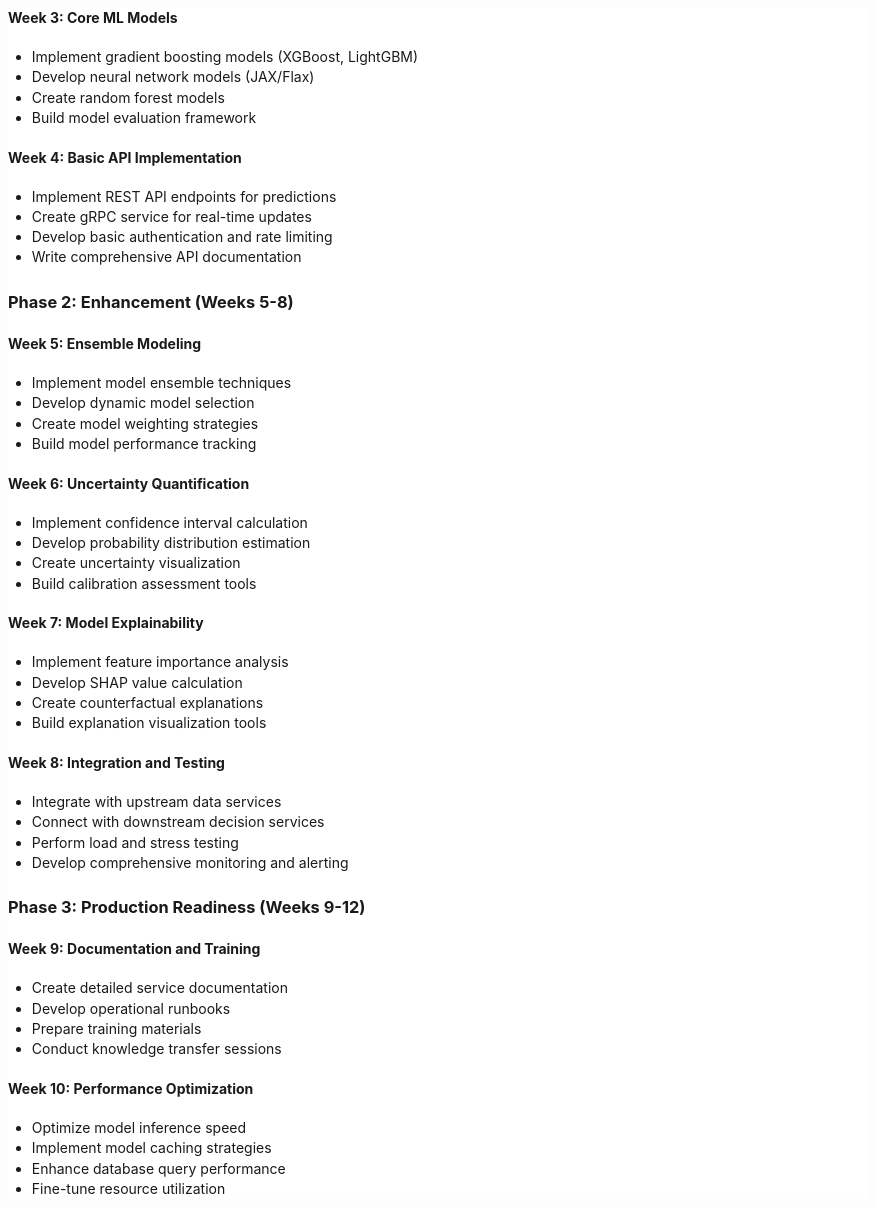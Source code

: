 #### Week 3: Core ML Models
- Implement gradient boosting models (XGBoost, LightGBM)
- Develop neural network models (JAX/Flax)
- Create random forest models
- Build model evaluation framework

#### Week 4: Basic API Implementation
- Implement REST API endpoints for predictions
- Create gRPC service for real-time updates
- Develop basic authentication and rate limiting
- Write comprehensive API documentation

### Phase 2: Enhancement (Weeks 5-8)

#### Week 5: Ensemble Modeling
- Implement model ensemble techniques
- Develop dynamic model selection
- Create model weighting strategies
- Build model performance tracking

#### Week 6: Uncertainty Quantification
- Implement confidence interval calculation
- Develop probability distribution estimation
- Create uncertainty visualization
- Build calibration assessment tools

#### Week 7: Model Explainability
- Implement feature importance analysis
- Develop SHAP value calculation
- Create counterfactual explanations
- Build explanation visualization tools

#### Week 8: Integration and Testing
- Integrate with upstream data services
- Connect with downstream decision services
- Perform load and stress testing
- Develop comprehensive monitoring and alerting

### Phase 3: Production Readiness (Weeks 9-12)

#### Week 9: Documentation and Training
- Create detailed service documentation
- Develop operational runbooks
- Prepare training materials
- Conduct knowledge transfer sessions

#### Week 10: Performance Optimization
- Optimize model inference speed
- Implement model caching strategies
- Enhance database query performance
- Fine-tune resource utilization
